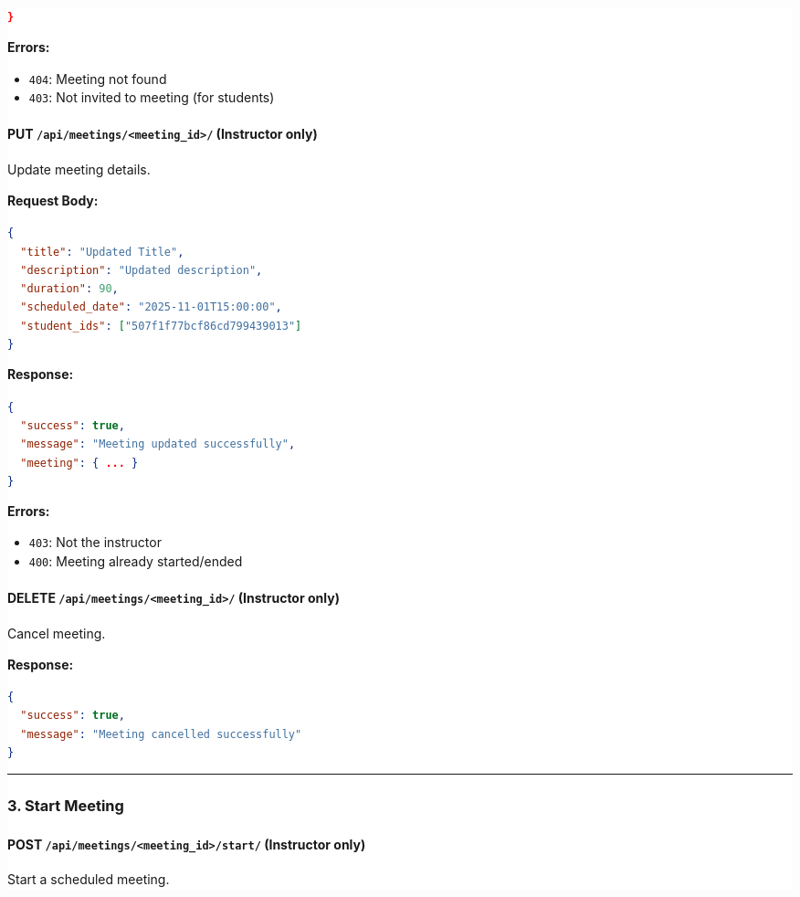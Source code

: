 ```json
}
```

**Errors:**
- `404`: Meeting not found
- `403`: Not invited to meeting (for students)

#### **PUT** `/api/meetings/<meeting_id>/` (Instructor only)
Update meeting details.

**Request Body:**
```json
{
  "title": "Updated Title",
  "description": "Updated description",
  "duration": 90,
  "scheduled_date": "2025-11-01T15:00:00",
  "student_ids": ["507f1f77bcf86cd799439013"]
}
```

**Response:**
```json
{
  "success": true,
  "message": "Meeting updated successfully",
  "meeting": { ... }
}
```

**Errors:**
- `403`: Not the instructor
- `400`: Meeting already started/ended

#### **DELETE** `/api/meetings/<meeting_id>/` (Instructor only)
Cancel meeting.

**Response:**
```json
{
  "success": true,
  "message": "Meeting cancelled successfully"
}
```

---

### 3. Start Meeting

#### **POST** `/api/meetings/<meeting_id>/start/` (Instructor only)
Start a scheduled meeting.
